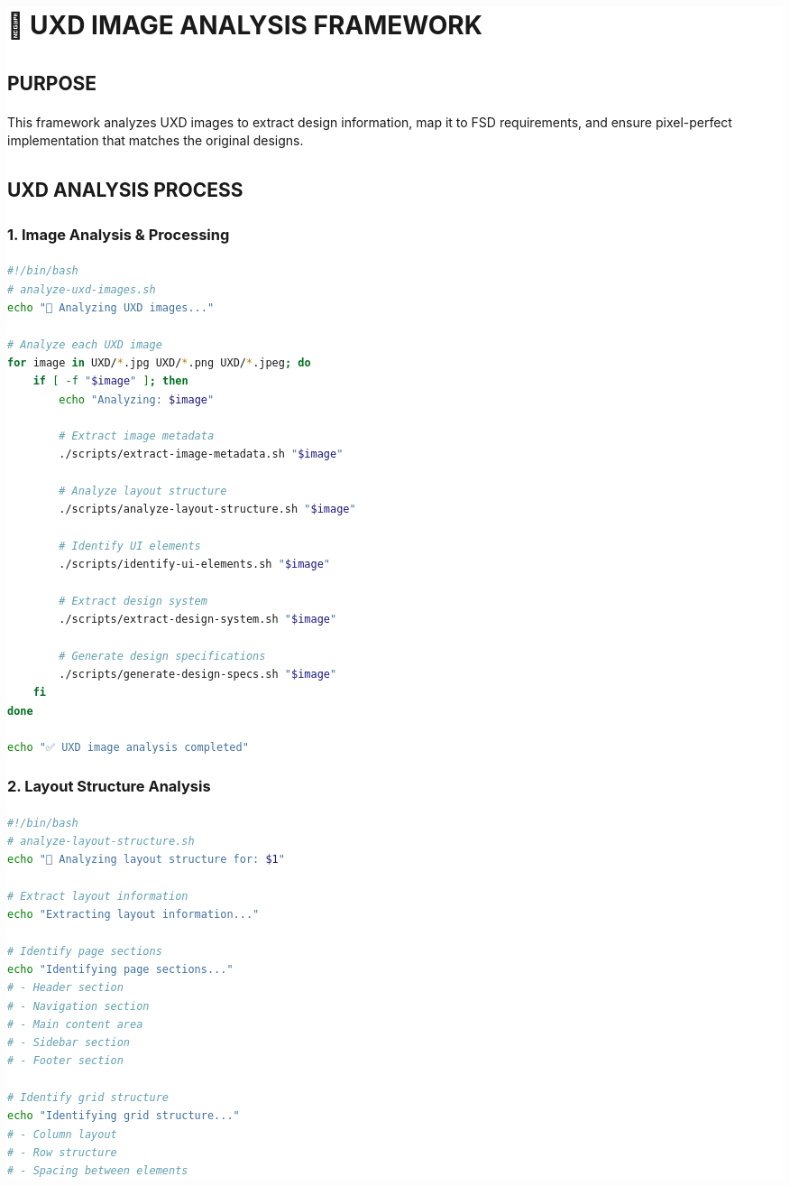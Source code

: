 # 🎨 UXD IMAGE ANALYSIS FRAMEWORK

## **PURPOSE**
This framework analyzes UXD images to extract design information, map it to FSD requirements, and ensure pixel-perfect implementation that matches the original designs.

## **UXD ANALYSIS PROCESS**

### **1. Image Analysis & Processing**
```bash
#!/bin/bash
# analyze-uxd-images.sh
echo "🎨 Analyzing UXD images..."

# Analyze each UXD image
for image in UXD/*.jpg UXD/*.png UXD/*.jpeg; do
    if [ -f "$image" ]; then
        echo "Analyzing: $image"
        
        # Extract image metadata
        ./scripts/extract-image-metadata.sh "$image"
        
        # Analyze layout structure
        ./scripts/analyze-layout-structure.sh "$image"
        
        # Identify UI elements
        ./scripts/identify-ui-elements.sh "$image"
        
        # Extract design system
        ./scripts/extract-design-system.sh "$image"
        
        # Generate design specifications
        ./scripts/generate-design-specs.sh "$image"
    fi
done

echo "✅ UXD image analysis completed"
```

### **2. Layout Structure Analysis**
```bash
#!/bin/bash
# analyze-layout-structure.sh
echo "📐 Analyzing layout structure for: $1"

# Extract layout information
echo "Extracting layout information..."

# Identify page sections
echo "Identifying page sections..."
# - Header section
# - Navigation section  
# - Main content area
# - Sidebar section
# - Footer section

# Identify grid structure
echo "Identifying grid structure..."
# - Column layout
# - Row structure
# - Spacing between elements
```